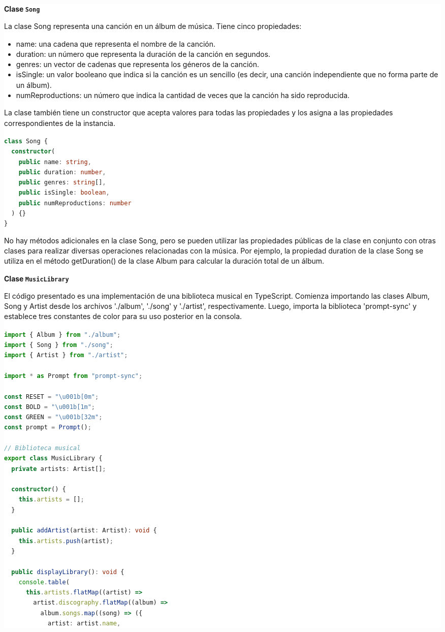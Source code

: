 **Clase `Song`**

La clase Song representa una canción en un álbum de música. Tiene cinco propiedades:

- name: una cadena que representa el nombre de la canción.
- duration: un número que representa la duración de la canción en segundos.
- genres: un vector de cadenas que representa los géneros de la canción.
- isSingle: un valor booleano que indica si la canción es un sencillo (es decir, una canción independiente que no forma parte de un álbum).
- numReproductions: un número que indica la cantidad de veces que la canción ha sido reproducida.

La clase también tiene un constructor que acepta valores para todas las propiedades y los asigna a las propiedades correspondientes de la instancia.

```typescript
class Song {
  constructor(
    public name: string,
    public duration: number,
    public genres: string[],
    public isSingle: boolean,
    public numReproductions: number
  ) {}
}
```

No hay métodos adicionales en la clase Song, pero se pueden utilizar las propiedades públicas de la clase en conjunto con otras clases para realizar diversas operaciones relacionadas con la música. Por ejemplo, la propiedad duration de la clase Song se utiliza en el método getDuration() de la clase Album para calcular la duración total de un álbum.

**Clase `MusicLibrary`**

El código presentado es una implementación de una biblioteca musical en TypeScript. Comienza importando las clases Album, Song y Artist desde los archivos './album', './song' y './artist', respectivamente. Luego, importa la biblioteca 'prompt-sync' y establece tres constantes de color para su uso posterior en la consola.

```typescript
import { Album } from "./album";
import { Song } from "./song";
import { Artist } from "./artist";

import * as Prompt from "prompt-sync";

const RESET = "\u001b[0m";
const BOLD = "\u001b[1m";
const GREEN = "\u001b[32m";
const prompt = Prompt();

// Biblioteca musical
export class MusicLibrary {
  private artists: Artist[];

  constructor() {
    this.artists = [];
  }

  public addArtist(artist: Artist): void {
    this.artists.push(artist);
  }

  public displayLibrary(): void {
    console.table(
      this.artists.flatMap((artist) =>
        artist.discography.flatMap((album) =>
          album.songs.map((song) => ({
            artist: artist.name,
```